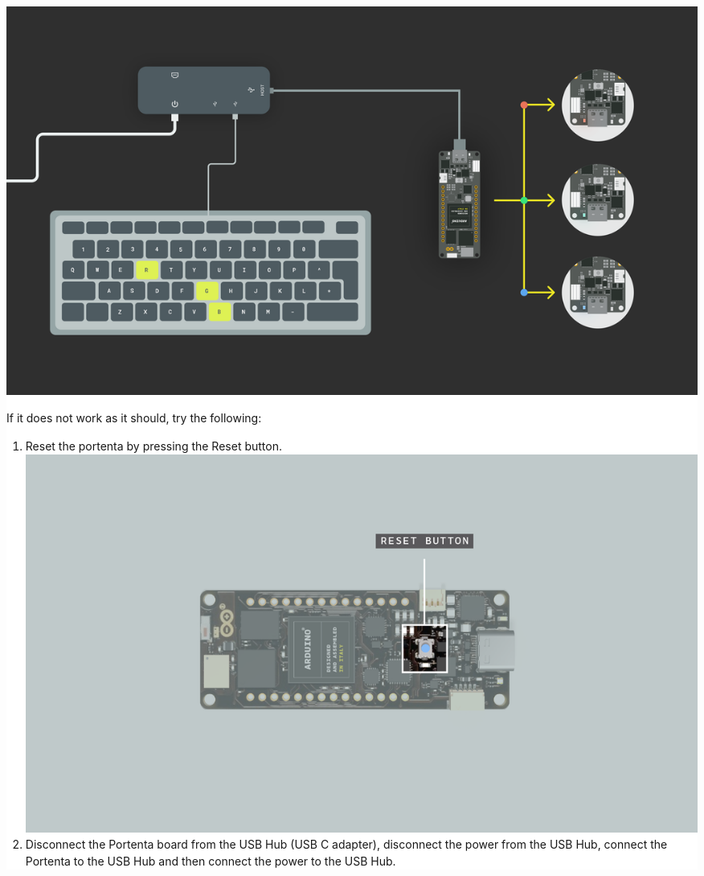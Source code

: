 ![Toggle the LEDs by pressing the R, G or B keys on the keyboard](assets/por_ard_usbh_working_demo.svg)

If it does not work as it should, try the following:

1. Reset the portenta by pressing the Reset button. ![Reset Button](assets/por_ard_usbh_reset.png)
2. Disconnect the Portenta board from the USB Hub (USB C adapter), disconnect the power from the USB Hub, connect the Portenta to the USB Hub and then connect the power to the USB Hub.
